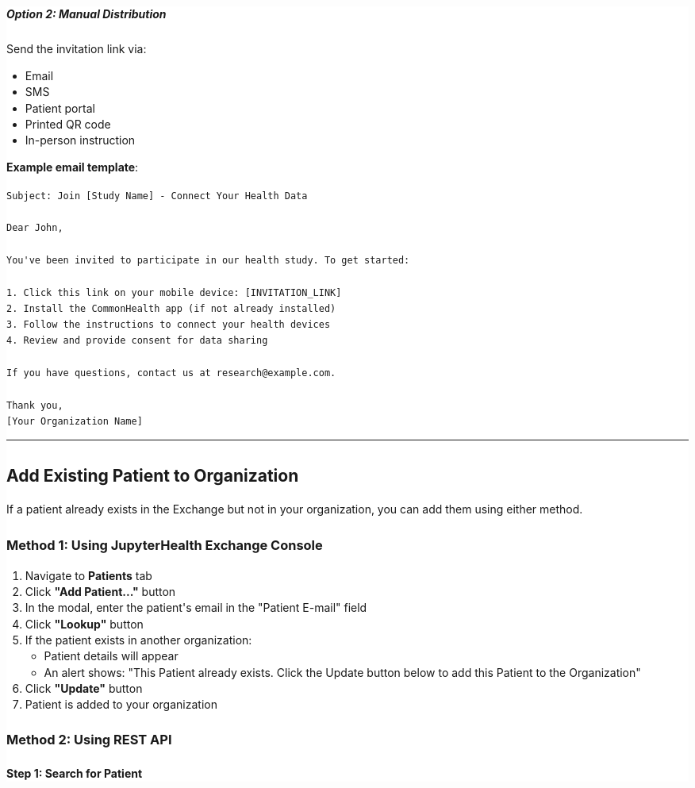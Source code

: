 ##### Option 2: Manual Distribution

Send the invitation link via:

- Email
- SMS
- Patient portal
- Printed QR code
- In-person instruction

**Example email template**:

```
Subject: Join [Study Name] - Connect Your Health Data

Dear John,

You've been invited to participate in our health study. To get started:

1. Click this link on your mobile device: [INVITATION_LINK]
2. Install the CommonHealth app (if not already installed)
3. Follow the instructions to connect your health devices
4. Review and provide consent for data sharing

If you have questions, contact us at research@example.com.

Thank you,
[Your Organization Name]
```

______________________________________________________________________

## Add Existing Patient to Organization

If a patient already exists in the Exchange but not in your organization, you can add them using either method.

### Method 1: Using JupyterHealth Exchange Console

1. Navigate to **Patients** tab
1. Click **"Add Patient..."** button
1. In the modal, enter the patient's email in the "Patient E-mail" field
1. Click **"Lookup"** button
1. If the patient exists in another organization:
   - Patient details will appear
   - An alert shows: "This Patient already exists. Click the Update button below to add this Patient to the Organization"
1. Click **"Update"** button
1. Patient is added to your organization

### Method 2: Using REST API

#### Step 1: Search for Patient
